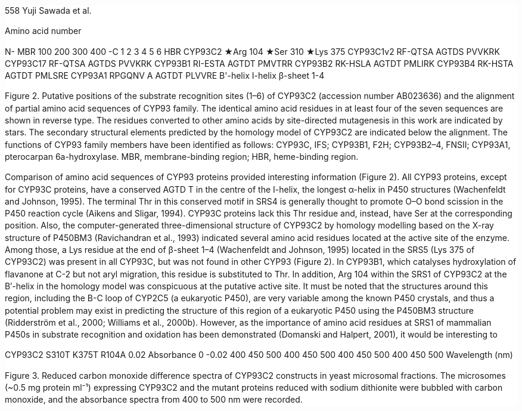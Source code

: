 558 Yuji Sawada et al.

Amino acid number

N- MBR
100 200 300 400 -C
1 2 3 4 5 6 HBR
CYP93C2 ★Arg 104 ★Ser 310 ★Lys 375
CYP93C1v2 RF-QTSA AGTDS PVVKRK
CYP93C17 RF-QTSA AGTDS PVVKRK
CYP93B1 RI-ESTA AGTDT PMVTRR
CYP93B2 RK-HSLA AGTDT PMLIRK
CYP93B4 RK-HSTA AGTDT PMLSRE
CYP93A1 RPGQNV A AGTDT PLVVRE
B'-helix I-helix β-sheet 1-4

Figure 2. Putative positions of the substrate recognition sites (1–6) of CYP93C2 (accession number AB023636) and the alignment of partial amino acid sequences of CYP93 family. The identical amino acid residues in at least four of the seven sequences are shown in reverse type. The residues converted to other amino acids by site-directed mutagenesis in this work are indicated by stars. The secondary structural elements predicted by the homology model of CYP93C2 are indicated below the alignment. The functions of CYP93 family members have been identified as follows: CYP93C, IFS; CYP93B1, F2H; CYP93B2–4, FNSII; CYP93A1, pterocarpan 6a-hydroxylase. MBR, membrane-binding region; HBR, heme-binding region.

Comparison of amino acid sequences of CYP93 proteins provided interesting information (Figure 2). All CYP93 proteins, except for CYP93C proteins, have a conserved AGTD T in the centre of the I-helix, the longest α-helix in P450 structures (Wachenfeldt and Johnson, 1995). The terminal Thr in this conserved motif in SRS4 is generally thought to promote O–O bond scission in the P450 reaction cycle (Aikens and Sligar, 1994). CYP93C proteins lack this Thr residue and, instead, have Ser at the corresponding position. Also, the computer-generated three-dimensional structure of CYP93C2 by homology modelling based on the X-ray structure of P450BM3 (Ravichandran et al., 1993) indicated several amino acid residues located at the active site of the enzyme. Among those, a Lys residue at the end of β-sheet 1–4 (Wachenfeldt and Johnson, 1995) located in the SRS5 (Lys 375 of CYP93C2) was present in all CYP93C, but was not found in other CYP93 (Figure 2). In CYP93B1, which catalyses hydroxylation of flavanone at C-2 but not aryl migration, this residue is substituted to Thr. In addition, Arg 104 within the SRS1 of CYP93C2 at the B′-helix in the homology model was conspicuous at the putative active site. It must be noted that the structures around this region, including the B-C loop of CYP2C5 (a eukaryotic P450), are very variable among the known P450 crystals, and thus a potential problem may exist in predicting the structure of this region of a eukaryotic P450 using the P450BM3 structure (Ridderström et al., 2000; Williams et al., 2000b). However, as the importance of amino acid residues at SRS1 of mammalian P450s in substrate recognition and oxidation has been demonstrated (Domanski and Halpert, 2001), it would be interesting to

CYP93C2 S310T K375T R104A
0.02
Absorbance
0
-0.02
400 450 500 400 450 500 400 450 500 400 450 500
Wavelength (nm)

Figure 3. Reduced carbon monoxide difference spectra of CYP93C2 constructs in yeast microsomal fractions. The microsomes (~0.5 mg protein ml⁻¹) expressing CYP93C2 and the mutant proteins reduced with sodium dithionite were bubbled with carbon monoxide, and the absorbance spectra from 400 to 500 nm were recorded.

